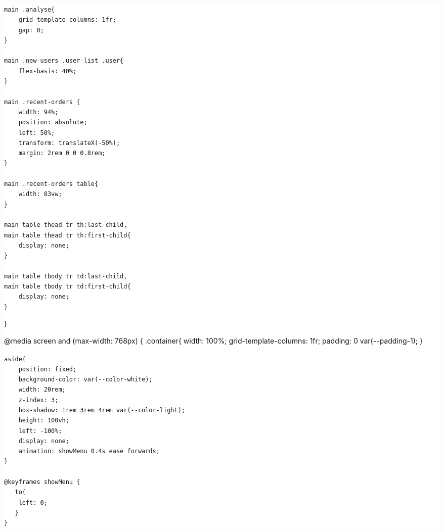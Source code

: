     main .analyse{
        grid-template-columns: 1fr;
        gap: 0;
    }

    main .new-users .user-list .user{
        flex-basis: 40%;
    }

    main .recent-orders {
        width: 94%;
        position: absolute;
        left: 50%;
        transform: translateX(-50%);
        margin: 2rem 0 0 0.8rem;
    }

    main .recent-orders table{
        width: 83vw;
    }

    main table thead tr th:last-child,
    main table thead tr th:first-child{
        display: none;
    }

    main table tbody tr td:last-child,
    main table tbody tr td:first-child{
        display: none;
    }

}

@media screen and (max-width: 768px) {
    .container{
        width: 100%;
        grid-template-columns: 1fr;
        padding: 0 var(--padding-1);
    }

    aside{
        position: fixed;
        background-color: var(--color-white);
        width: 20rem;
        z-index: 3;
        box-shadow: 1rem 3rem 4rem var(--color-light);
        height: 100vh;
        left: -100%;
        display: none;
        animation: showMenu 0.4s ease forwards;
    }

    @keyframes showMenu {
       to{
        left: 0;
       } 
    }
